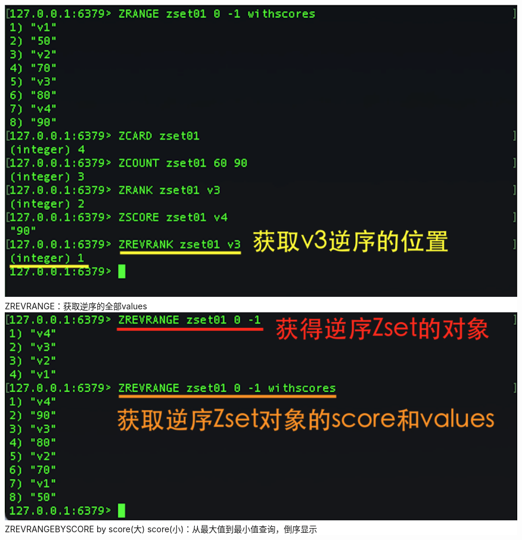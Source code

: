 ![操作Redis数据库](./images/image066.png)
ZREVRANGE：获取逆序的全部values
![操作Redis数据库](./images/image067.png)
ZREVRANGEBYSCORE by score(大) score(小)：从最大值到最小值查询，倒序显示